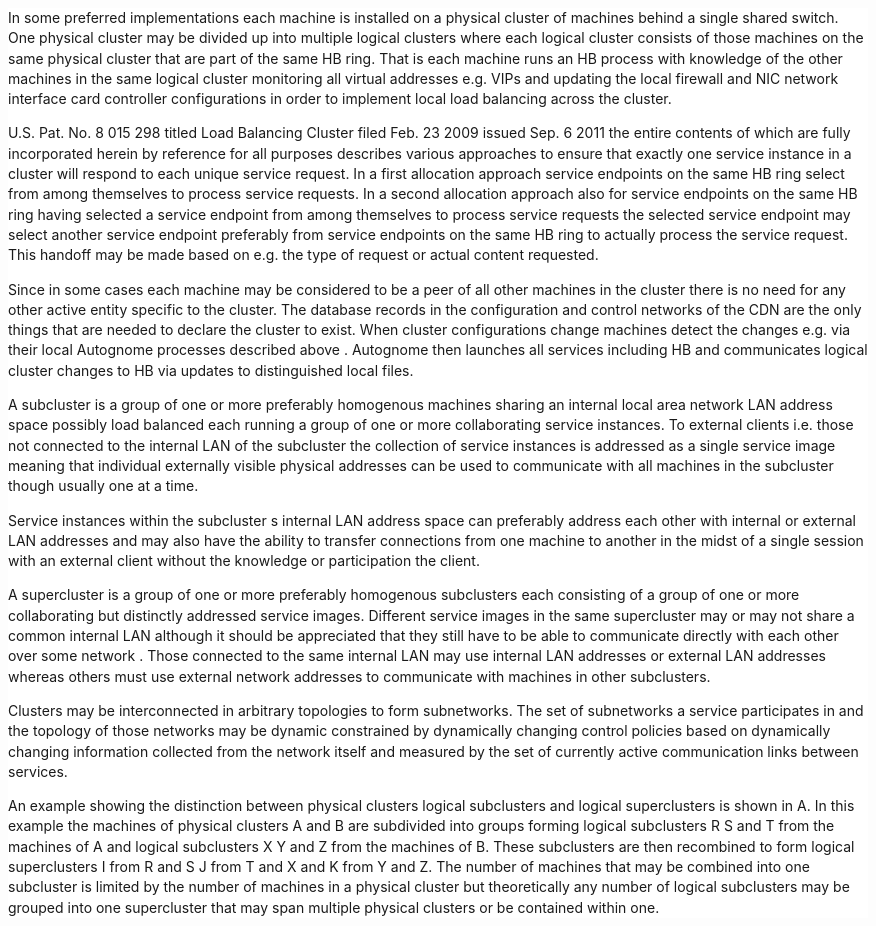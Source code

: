 In some preferred implementations each machine is installed on a physical cluster of machines behind a single shared switch. One physical cluster may be divided up into multiple logical clusters where each logical cluster consists of those machines on the same physical cluster that are part of the same HB ring. That is each machine runs an HB process with knowledge of the other machines in the same logical cluster monitoring all virtual addresses e.g. VIPs and updating the local firewall and NIC network interface card controller configurations in order to implement local load balancing across the cluster.

U.S. Pat. No. 8 015 298 titled Load Balancing Cluster filed Feb. 23 2009 issued Sep. 6 2011 the entire contents of which are fully incorporated herein by reference for all purposes describes various approaches to ensure that exactly one service instance in a cluster will respond to each unique service request. In a first allocation approach service endpoints on the same HB ring select from among themselves to process service requests. In a second allocation approach also for service endpoints on the same HB ring having selected a service endpoint from among themselves to process service requests the selected service endpoint may select another service endpoint preferably from service endpoints on the same HB ring to actually process the service request. This handoff may be made based on e.g. the type of request or actual content requested.

Since in some cases each machine may be considered to be a peer of all other machines in the cluster there is no need for any other active entity specific to the cluster. The database records in the configuration and control networks of the CDN are the only things that are needed to declare the cluster to exist. When cluster configurations change machines detect the changes e.g. via their local Autognome processes described above . Autognome then launches all services including HB and communicates logical cluster changes to HB via updates to distinguished local files.

A subcluster is a group of one or more preferably homogenous machines sharing an internal local area network LAN address space possibly load balanced each running a group of one or more collaborating service instances. To external clients i.e. those not connected to the internal LAN of the subcluster the collection of service instances is addressed as a single service image meaning that individual externally visible physical addresses can be used to communicate with all machines in the subcluster though usually one at a time.

Service instances within the subcluster s internal LAN address space can preferably address each other with internal or external LAN addresses and may also have the ability to transfer connections from one machine to another in the midst of a single session with an external client without the knowledge or participation the client.

A supercluster is a group of one or more preferably homogenous subclusters each consisting of a group of one or more collaborating but distinctly addressed service images. Different service images in the same supercluster may or may not share a common internal LAN although it should be appreciated that they still have to be able to communicate directly with each other over some network . Those connected to the same internal LAN may use internal LAN addresses or external LAN addresses whereas others must use external network addresses to communicate with machines in other subclusters.

Clusters may be interconnected in arbitrary topologies to form subnetworks. The set of subnetworks a service participates in and the topology of those networks may be dynamic constrained by dynamically changing control policies based on dynamically changing information collected from the network itself and measured by the set of currently active communication links between services.

An example showing the distinction between physical clusters logical subclusters and logical superclusters is shown in A. In this example the machines of physical clusters A and B are subdivided into groups forming logical subclusters R S and T from the machines of A and logical subclusters X Y and Z from the machines of B. These subclusters are then recombined to form logical superclusters I from R and S J from T and X and K from Y and Z. The number of machines that may be combined into one subcluster is limited by the number of machines in a physical cluster but theoretically any number of logical subclusters may be grouped into one supercluster that may span multiple physical clusters or be contained within one.
